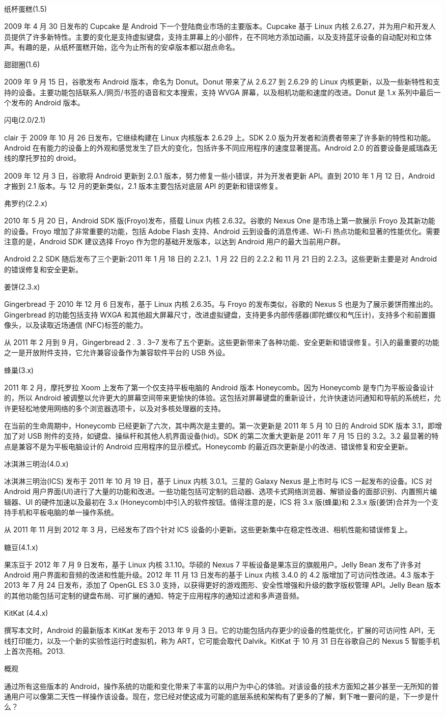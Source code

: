 纸杯蛋糕(1.5)

2009 年 4 月 30 日发布的 Cupcake 是 Android 下一个登陆商业市场的主要版本。Cupcake 基于 Linux 内核 2.6.27，并为用户和开发人员提供了许多新特性。主要的变化是支持虚拟键盘，支持主屏幕上的小部件，在不同地方添加动画，以及支持蓝牙设备的自动配对和立体声。有趣的是，从纸杯蛋糕开始，迄今为止所有的安卓版本都以甜点命名。

甜甜圈(1.6)

2009 年 9 月 15 日，谷歌发布 Android 版本，命名为 Donut。Donut 带来了从 2.6.27 到 2.6.29 的 Linux 内核更新，以及一些新特性和支持的设备。主要功能包括联系人/网页/书签的语音和文本搜索，支持 WVGA 屏幕，以及相机功能和速度的改进。Donut 是 1.x 系列中最后一个发布的 Android 版本。

闪电(2.0/2.1)

clair 于 2009 年 10 月 26 日发布，它继续构建在 Linux 内核版本 2.6.29 上。SDK 2.0 版为开发者和消费者带来了许多新的特性和功能。Android 在有能力的设备上的外观和感觉发生了巨大的变化，包括许多不同应用程序的速度显著提高。Android 2.0 的首要设备是威瑞森无线的摩托罗拉的 droid。

2009 年 12 月 3 日，谷歌将 Android 更新到 2.0.1 版本，努力修复一些小错误，并为开发者更新 API。直到 2010 年 1 月 12 日，Android 才搬到 2.1 版本。与 12 月的更新类似，2.1 版本主要包括对底层 API 的更新和错误修复。

弗罗约(2.2.x)

2010 年 5 月 20 日，Android SDK 版(Froyo)发布，搭载 Linux 内核 2.6.32。谷歌的 Nexus One 是市场上第一款展示 Froyo 及其新功能的设备。Froyo 增加了非常重要的功能，包括 Adobe Flash 支持、Android 云到设备的消息传递、Wi-Fi 热点功能和显著的性能优化。需要注意的是，Android SDK 建议选择 Froyo 作为您的基础开发版本，以达到 Android 用户的最大当前用户群。

Android 2.2 SDK 随后发布了三个更新:2011 年 1 月 18 日的 2.2.1、1 月 22 日的 2.2.2 和 11 月 21 日的 2.2.3。这些更新主要是对 Android 的错误修复和安全更新。

姜饼(2.3.x)

Gingerbread 于 2010 年 12 月 6 日发布，基于 Linux 内核 2.6.35。与 Froyo 的发布类似，谷歌的 Nexus S 也是为了展示姜饼而推出的。Gingerbread 的功能包括支持 WXGA 和其他超大屏幕尺寸，改进虚拟键盘，支持更多内部传感器(即陀螺仪和气压计)，支持多个和前置摄像头，以及读取近场通信 (NFC)标签的能力。

从 2011 年 2 月到 9 月，Gingerbread 2 . 3 . 3–7 发布了五个更新。这些更新带来了各种功能、安全更新和错误修复。引入的最重要的功能之一是开放附件支持，它允许兼容设备作为兼容软件平台的 USB 外设。

蜂巢(3.x)

2011 年 2 月，摩托罗拉 Xoom 上发布了第一个仅支持平板电脑的 Android 版本 Honeycomb。因为 Honeycomb 是专门为平板设备设计的，所以 Android 被调整以允许更大的屏幕空间带来更愉快的体验。这包括对屏幕键盘的重新设计，允许快速访问通知和导航的系统栏，允许更轻松地使用网络的多个浏览器选项卡，以及对多核处理器的支持。

在当前的生命周期中，Honeycomb 已经更新了六次，其中两次是主要的。第一次更新是 2011 年 5 月 10 日的 Android SDK 版本 3.1，即增加了对 USB 附件的支持，如键盘、操纵杆和其他人机界面设备(hid)。SDK 的第二次重大更新是 2011 年 7 月 15 日的 3.2。3.2 最显著的特点是兼容不是为平板电脑设计的 Android 应用程序的显示模式。Honeycomb 的最近四次更新是小的改进、错误修复和安全更新。

冰淇淋三明治(4.0.x)

冰淇淋三明治(ICS) 发布于 2011 年 10 月 19 日，基于 Linux 内核 3.0.1。三星的 Galaxy Nexus 是上市时与 ICS 一起发布的设备。ICS 对 Android 用户界面(UI)进行了大量的功能和改进。一些功能包括可定制的启动器、选项卡式网络浏览器、解锁设备的面部识别、内置照片编辑器、UI 的硬件加速以及最初在 3.x (Honeycomb)中引入的软件按钮。值得注意的是，ICS 将 3.x 版(蜂巢)和 2.3.x 版(姜饼)合并为一个支持手机和平板电脑的单一操作系统。

从 2011 年 11 月到 2012 年 3 月，已经发布了四个针对 ICS 设备的小更新。这些更新集中在稳定性改进、相机性能和错误修复上。

糖豆(4.1.x)

果冻豆于 2012 年 7 月 9 日发布，基于 Linux 内核 3.1.10。华硕的 Nexus 7 平板设备是果冻豆的旗舰用户。Jelly Bean 发布了许多对 Android 用户界面和音频的改进和性能升级。2012 年 11 月 13 日发布的基于 Linux 内核 3.4.0 的 4.2 版增加了可访问性改进。4.3 版本于 2013 年 7 月 24 日发布，添加了 OpenGL ES 3.0 支持，以获得更好的游戏图形、安全性增强和升级的数字版权管理 API。Jelly Bean 版本的其他功能包括可定制的键盘布局、可扩展的通知、特定于应用程序的通知过滤和多声道音频。

KitKat (4.4.x)

撰写本文时，Android 的最新版本 KitKat 发布于 2013 年 9 月 3 日。它的功能包括内存更少的设备的性能优化，扩展的可访问性 API，无线打印能力，以及一个新的实验性运行时虚拟机，称为 ART，它可能会取代 Dalvik。KitKat 于 10 月 31 日在谷歌自己的 Nexus 5 智能手机上首次亮相。2013.

概观

通过所有这些版本的 Android，操作系统的功能和变化带来了丰富的以用户为中心的体验。对该设备的技术方面知之甚少甚至一无所知的普通用户可以像第二天性一样操作该设备。现在，您已经对使这成为可能的底层系统和架构有了更多的了解，剩下唯一要问的是，下一步是什么？